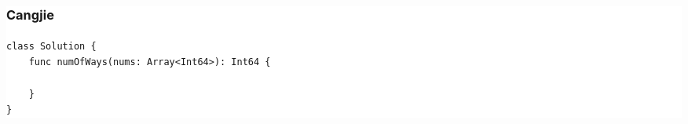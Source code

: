 ### Cangjie

```cangjie
class Solution {
    func numOfWays(nums: Array<Int64>): Int64 {

    }
}
```


